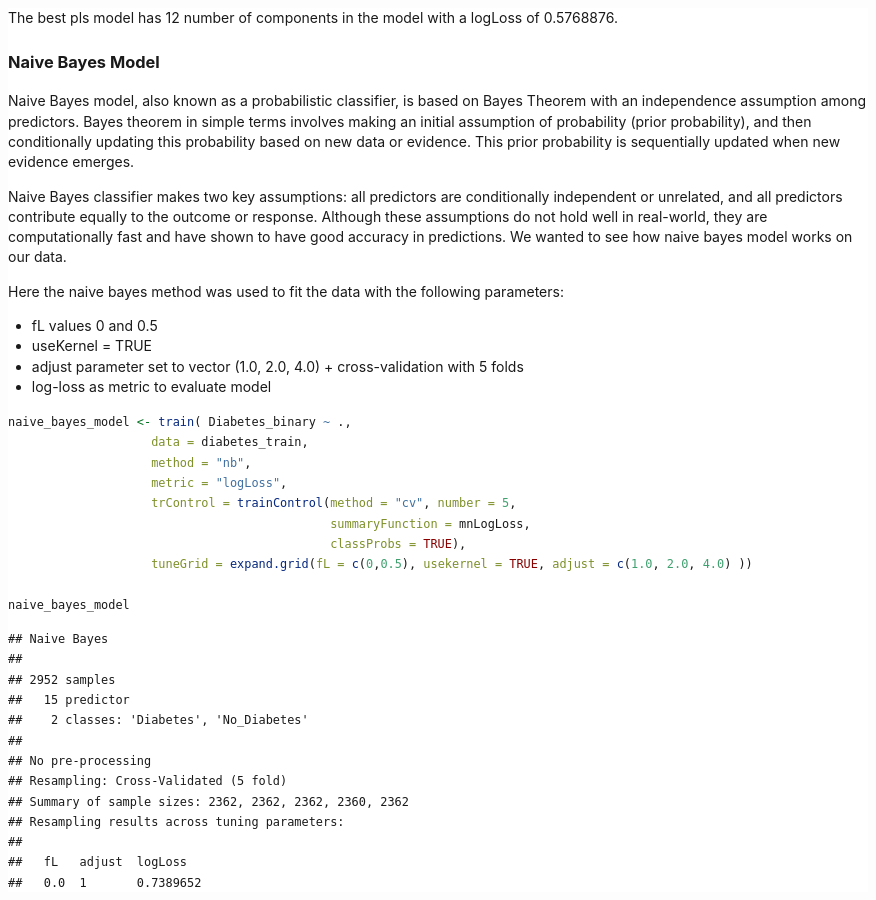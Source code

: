 The best pls model has 12 number of components in the model with a
logLoss of 0.5768876.

### Naive Bayes Model

Naive Bayes model, also known as a probabilistic classifier, is based on
Bayes Theorem with an independence assumption among predictors. Bayes
theorem in simple terms involves making an initial assumption of
probability (prior probability), and then conditionally updating this
probability based on new data or evidence. This prior probability is
sequentially updated when new evidence emerges.

Naive Bayes classifier makes two key assumptions: all predictors are
conditionally independent or unrelated, and all predictors contribute
equally to the outcome or response. Although these assumptions do not
hold well in real-world, they are computationally fast and have shown to
have good accuracy in predictions. We wanted to see how naive bayes
model works on our data.

Here the naive bayes method was used to fit the data with the following
parameters:  
+ fL values 0 and 0.5  
+ useKernel = TRUE  
+ adjust parameter set to vector (1.0, 2.0, 4.0) + cross-validation with
5 folds  
+ log-loss as metric to evaluate model

``` r
naive_bayes_model <- train( Diabetes_binary ~ .,
                    data = diabetes_train,
                    method = "nb",
                    metric = "logLoss",
                    trControl = trainControl(method = "cv", number = 5,
                                             summaryFunction = mnLogLoss,
                                             classProbs = TRUE),
                    tuneGrid = expand.grid(fL = c(0,0.5), usekernel = TRUE, adjust = c(1.0, 2.0, 4.0) ))
  
naive_bayes_model
```

    ## Naive Bayes 
    ## 
    ## 2952 samples
    ##   15 predictor
    ##    2 classes: 'Diabetes', 'No_Diabetes' 
    ## 
    ## No pre-processing
    ## Resampling: Cross-Validated (5 fold) 
    ## Summary of sample sizes: 2362, 2362, 2362, 2360, 2362 
    ## Resampling results across tuning parameters:
    ## 
    ##   fL   adjust  logLoss  
    ##   0.0  1       0.7389652